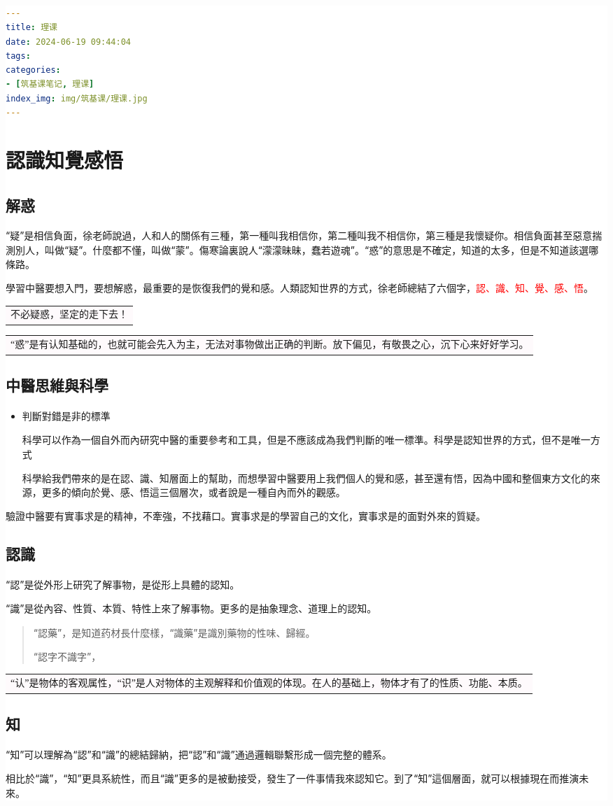 ```yaml
---
title: 理课
date: 2024-06-19 09:44:04
tags: 
categories:
- [筑基课笔记, 理课]
index_img: img/筑基课/理课.jpg
---
```


# 認識知覺感悟

## 解惑

“疑”是相信負面，徐老師說過，人和人的關係有三種，第一種叫我相信你，第二種叫我不相信你，第三種是我懷疑你。相信負面甚至惡意揣測別人，叫做“疑”。什麼都不懂，叫做“蒙”。傷寒論裏說人“濛濛昧昧，蠢若遊魂”。“惑”的意思是不確定，知道的太多，但是不知道該選哪條路。

學習中醫要想入門，要想解惑，最重要的是恢復我們的覺和感。人類認知世界的方式，徐老師總結了六個字，<font color=#FF0000>認、識、知、覺、感、悟</font>。

<table><tr><td bgcolor=#fefafc><font  face="宋体" > 不必疑惑，坚定的走下去！</font></td></tr></table>

<table><tr><td bgcolor=#fefafc><font  face="宋体" > “惑”是有认知基础的，也就可能会先入为主，无法对事物做出正确的判断。放下偏见，有敬畏之心，沉下心来好好学习。 </font></td></tr></table>

## 中醫思維與科學

- 判斷對錯是非的標準

  科學可以作為一個自外而內研究中醫的重要參考和工具，但是不應該成為我們判斷的唯一標準。科學是認知世界的方式，但不是唯一方式
  
  科學給我們帶來的是在認、識、知層面上的幫助，而想學習中醫要用上我們個人的覺和感，甚至還有悟，因為中國和整個東方文化的來源，更多的傾向於覺、感、悟這三個層次，或者說是一種自內而外的觀感。 

驗證中醫要有實事求是的精神，不牽強，不找藉口。實事求是的學習自己的文化，實事求是的面對外來的質疑。

## 認識

“認”是從外形上研究了解事物，是從形上具體的認知。

“識”是從內容、性質、本質、特性上來了解事物。更多的是抽象理念、道理上的認知。 

> “認藥”，是知道药材長什麼樣，“識藥”是識別藥物的性味、歸經。
>
> “認字不識字”，

<table><tr><td bgcolor=#fefafc><font  face="宋体" > “认”是物体的客观属性，“识”是人对物体的主观解释和价值观的体现。在人的基础上，物体才有了的性质、功能、本质。 </font></td></tr></table>

## 知

“知”可以理解為“認”和“識”的總結歸納，把“認”和“識”通過邏輯聯繫形成一個完整的體系。

相比於“識”，“知”更具系統性，而且“識”更多的是被動接受，發生了一件事情我來認知它。到了“知”這個層面，就可以根據現在而推演未來。
